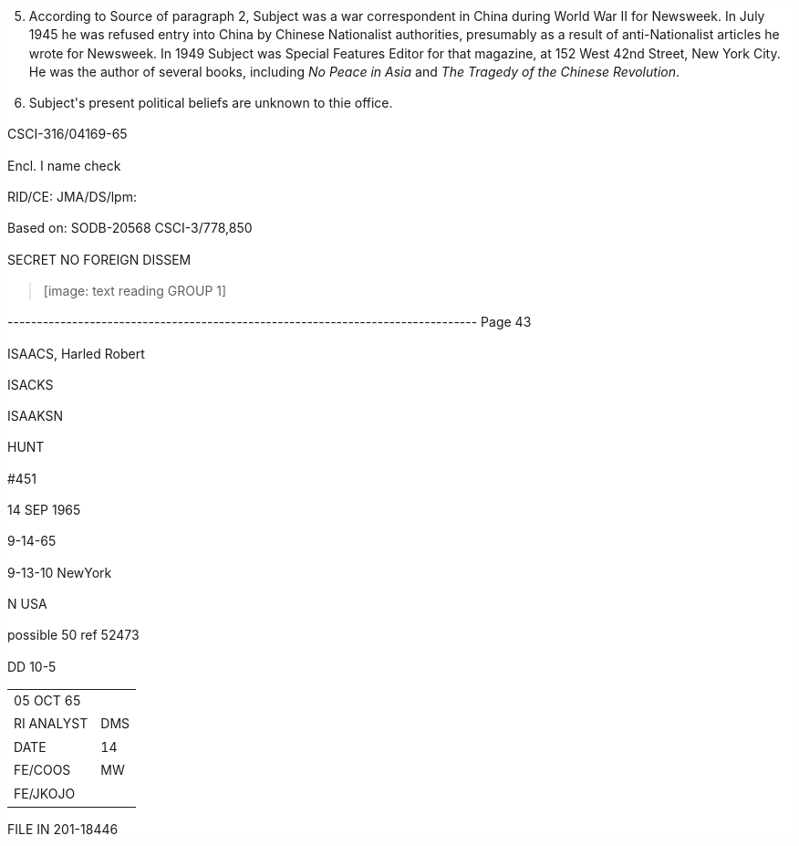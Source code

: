 5. According to Source of paragraph 2, Subject was a war correspondent in China during World War II for Newsweek. In July 1945 he was refused entry into China by Chinese Nationalist authorities, presumably as a result of anti-Nationalist articles he wrote for Newsweek. In 1949 Subject was Special Features Editor for that magazine, at 152 West 42nd Street, New York City. He was the author of several books, including *No Peace in Asia* and *The Tragedy of the Chinese Revolution*.

6. Subject's present political beliefs are unknown to thie office.

CSCI-316/04169-65

Encl. I name check

RID/CE: JMA/DS/lpm:

Based on: SODB-20568
CSCI-3/778,850

SECRET
NO FOREIGN DISSEM

> [image: text reading GROUP 1]


-------------------------------------------------------------------------------- Page 43

ISAACS, Harled Robert

ISACKS

ISAAKSN

HUNT

#451

14 SEP 1965

9-14-65

9-13-10
NewYork

N
USA

possible 50 ref 52473

DD 10-5

|            |     |
| ---------- | --- |
| 05 OCT 65  |     |
| RI ANALYST | DMS |
| DATE       | 14  |
| FE/COOS    | MW  |
| FE/JKOJO   |     |

FILE IN 201-18446


[^1]: /